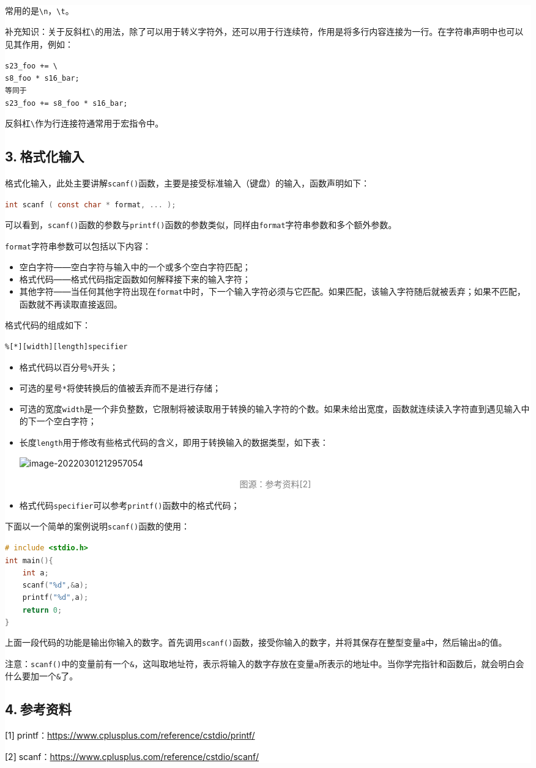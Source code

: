 常用的是`\n`，`\t`。

补充知识：关于反斜杠`\`的用法，除了可以用于转义字符外，还可以用于行连续符，作用是将多行内容连接为一行。在字符串声明中也可以见其作用，例如：

```txt
s23_foo += \ 
s8_foo * s16_bar;
等同于
s23_foo += s8_foo * s16_bar;
```

反斜杠`\`作为行连接符通常用于宏指令中。



## 3. 格式化输入

格式化输入，此处主要讲解`scanf()`函数，主要是接受标准输入（键盘）的输入，函数声明如下：

```c
int scanf ( const char * format, ... );
```

可以看到，`scanf()`函数的参数与`printf()`函数的参数类似，同样由`format`字符串参数和多个额外参数。

`format`字符串参数可以包括以下内容：

- 空白字符——空白字符与输入中的一个或多个空白字符匹配；
- 格式代码——格式代码指定函数如何解释接下来的输入字符；
- 其他字符——当任何其他字符出现在`format`中时，下一个输入字符必须与它匹配。如果匹配，该输入字符随后就被丢弃；如果不匹配，函数就不再读取直接返回。

格式代码的组成如下：

```txt
%[*][width][length]specifier
```

- 格式代码以百分号`%`开头；

- 可选的星号`*`将使转换后的值被丢弃而不是进行存储；

- 可选的宽度`width`是一个非负整数，它限制将被读取用于转换的输入字符的个数。如果未给出宽度，函数就连续读入字符直到遇见输入中的下一个空白字符；

- 长度`length`用于修改有些格式代码的含义，即用于转换输入的数据类型，如下表：

    ![image-20220301212957054](https://cdn.jsdelivr.net/gh/Lee-0o0/image-store/PicGo/2022-03-01/82c05e89399dc901963d7cdb833cfd5e--560a--image-20220301212957054-16461414850681.png)

    <p align=center><font color=grey>图源：参考资料[2]</font></p>

- 格式代码`specifier`可以参考`printf()`函数中的格式代码；

下面以一个简单的案例说明`scanf()`函数的使用：

```c
# include <stdio.h>
int main(){
    int a;
    scanf("%d",&a);
    printf("%d",a);
    return 0;
}
```

上面一段代码的功能是输出你输入的数字。首先调用`scanf()`函数，接受你输入的数字，并将其保存在整型变量`a`中，然后输出`a`的值。

注意：`scanf()`中的变量前有一个`&`，这叫取地址符，表示将输入的数字存放在变量`a`所表示的地址中。当你学完指针和函数后，就会明白会什么要加一个`&`了。



## 4. 参考资料

[1] printf：https://www.cplusplus.com/reference/cstdio/printf/

[2] scanf：https://www.cplusplus.com/reference/cstdio/scanf/
